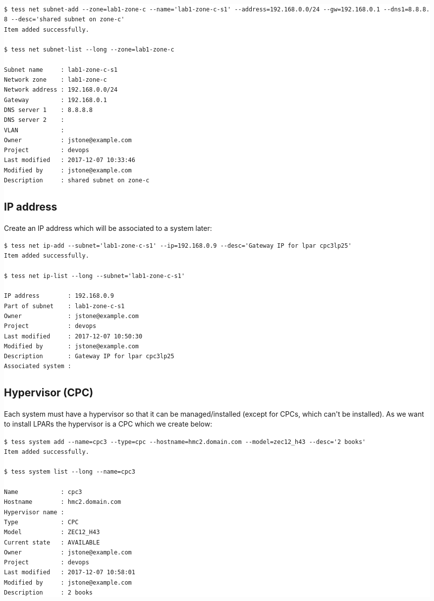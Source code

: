 ```
$ tess net subnet-add --zone=lab1-zone-c --name='lab1-zone-c-s1' --address=192.168.0.0/24 --gw=192.168.0.1 --dns1=8.8.8.8 --desc='shared subnet on zone-c'
Item added successfully.

$ tess net subnet-list --long --zone=lab1-zone-c

Subnet name     : lab1-zone-c-s1
Network zone    : lab1-zone-c
Network address : 192.168.0.0/24
Gateway         : 192.168.0.1
DNS server 1    : 8.8.8.8
DNS server 2    : 
VLAN            : 
Owner           : jstone@example.com
Project         : devops
Last modified   : 2017-12-07 10:33:46
Modified by     : jstone@example.com
Description     : shared subnet on zone-c
```

## IP address

Create an IP address which will be associated to a system later:

```
$ tess net ip-add --subnet='lab1-zone-c-s1' --ip=192.168.0.9 --desc='Gateway IP for lpar cpc3lp25'
Item added successfully.

$ tess net ip-list --long --subnet='lab1-zone-c-s1'

IP address        : 192.168.0.9
Part of subnet    : lab1-zone-c-s1
Owner             : jstone@example.com
Project           : devops
Last modified     : 2017-12-07 10:50:30
Modified by       : jstone@example.com
Description       : Gateway IP for lpar cpc3lp25
Associated system : 
```

## Hypervisor (CPC)

Each system must have a hypervisor so that it can be managed/installed (except for CPCs, which can't be installed).
As we want to install LPARs the hypervisor is a CPC which we create below:

```
$ tess system add --name=cpc3 --type=cpc --hostname=hmc2.domain.com --model=zec12_h43 --desc='2 books'
Item added successfully.

$ tess system list --long --name=cpc3

Name            : cpc3
Hostname        : hmc2.domain.com
Hypervisor name : 
Type            : CPC
Model           : ZEC12_H43
Current state   : AVAILABLE
Owner           : jstone@example.com
Project         : devops
Last modified   : 2017-12-07 10:58:01
Modified by     : jstone@example.com
Description     : 2 books
```
